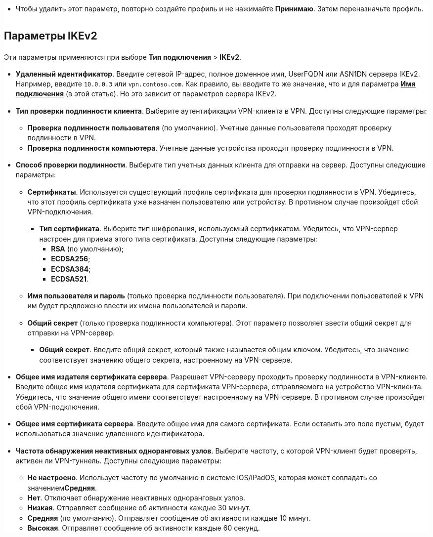   - Чтобы удалить этот параметр, повторно создайте профиль и не нажимайте **Принимаю**. Затем переназначьте профиль.

## <a name="ikev2-settings"></a>Параметры IKEv2

Эти параметры применяются при выборе **Тип подключения** > **IKEv2**.

- **Удаленный идентификатор**. Введите сетевой IP-адрес, полное доменное имя, UserFQDN или ASN1DN сервера IKEv2. Например, введите `10.0.0.3` или `vpn.contoso.com`. Как правило, вы вводите то же значение, что и для параметра [**Имя подключения**](#base-vpn-settings) (в этой статье). Но это зависит от параметров сервера IKEv2.

- **Тип проверки подлинности клиента**. Выберите аутентификации VPN-клиента в VPN. Доступны следующие параметры:
  - **Проверка подлинности пользователя** (по умолчанию). Учетные данные пользователя проходят проверку подлинности в VPN.
  - **Проверка подлинности компьютера**. Учетные данные устройства проходят проверку подлинности в VPN.

- **Способ проверки подлинности**. Выберите тип учетных данных клиента для отправки на сервер. Доступны следующие параметры:
  - **Сертификаты**. Используется существующий профиль сертификата для проверки подлинности в VPN. Убедитесь, что этот профиль сертификата уже назначен пользователю или устройству. В противном случае произойдет сбой VPN-подключения.
    - **Тип сертификата**. Выберите тип шифрования, используемый сертификатом. Убедитесь, что VPN-сервер настроен для приема этого типа сертификата. Доступны следующие параметры:
      - **RSA** (по умолчанию);
      - **ECDSA256**;
      - **ECDSA384**;
      - **ECDSA521**.

  - **Имя пользователя и пароль** (только проверка подлинности пользователя). При подключении пользователей к VPN им будет предложено ввести их имена пользователей и пароли.
  - **Общий секрет** (только проверка подлинности компьютера). Этот параметр позволяет ввести общий секрет для отправки на VPN-сервер.
    - **Общий секрет**. Введите общий секрет, который также называется общим ключом. Убедитесь, что значение соответствует значению общего секрета, настроенному на VPN-сервере.

- **Общее имя издателя сертификата сервера**. Разрешает VPN-серверу проходить проверку подлинности в VPN-клиенте. Введите общее имя издателя сертификата для сертификата VPN-сервера, отправляемого на устройство VPN-клиента. Убедитесь, что значение общего имени соответствует настроенному на VPN-сервере. В противном случае произойдет сбой VPN-подключения.
- **Общее имя сертификата сервера**. Введите общее имя для самого сертификата. Если оставить это поле пустым, будет использоваться значение удаленного идентификатора.

- **Частота обнаружения неактивных одноранговых узлов**. Выберите частоту, с которой VPN-клиент будет проверять, активен ли VPN-туннель. Доступны следующие параметры:
  - **Не настроено**. Использует частоту по умолчанию в системе iOS/iPadOS, которая может совпадать со значением**Средняя**.
  - **Нет**. Отключает обнаружение неактивных одноранговых узлов.
  - **Низкая**. Отправляет сообщение об активности каждые 30 минут.
  - **Средняя** (по умолчанию). Отправляет сообщение об активности каждые 10 минут.
  - **Высокая**. Отправляет сообщение об активности каждые 60 секунд.
